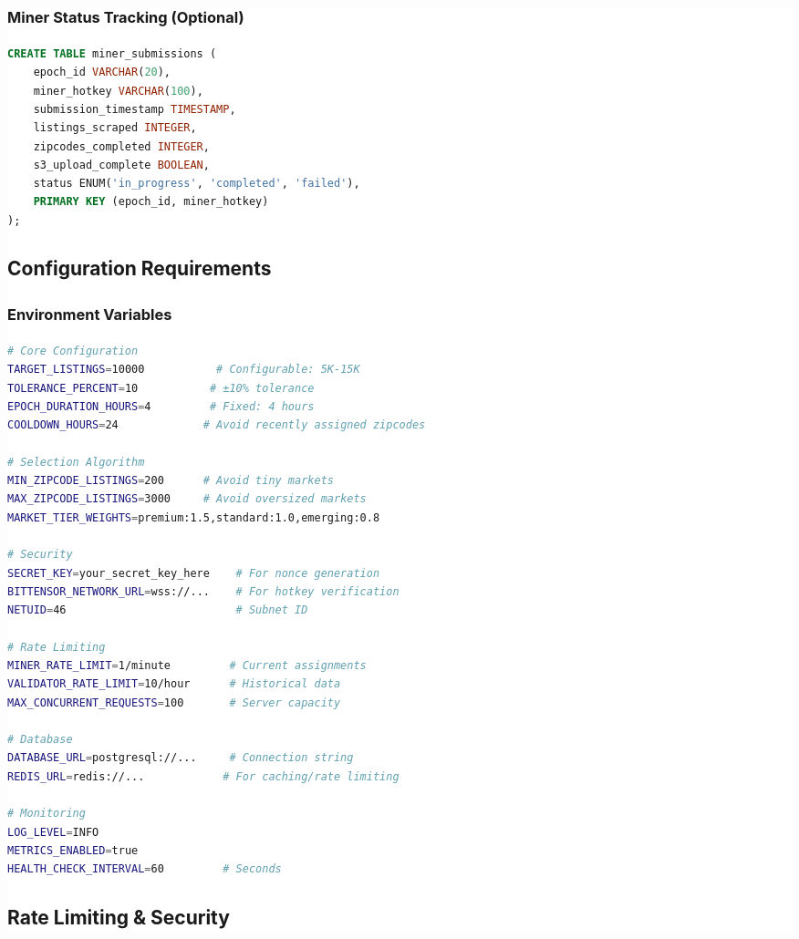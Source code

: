 ### **Miner Status Tracking** (Optional)
```sql
CREATE TABLE miner_submissions (
    epoch_id VARCHAR(20),
    miner_hotkey VARCHAR(100),
    submission_timestamp TIMESTAMP,
    listings_scraped INTEGER,
    zipcodes_completed INTEGER,
    s3_upload_complete BOOLEAN,
    status ENUM('in_progress', 'completed', 'failed'),
    PRIMARY KEY (epoch_id, miner_hotkey)
);
```

## Configuration Requirements

### **Environment Variables**
```bash
# Core Configuration
TARGET_LISTINGS=10000           # Configurable: 5K-15K
TOLERANCE_PERCENT=10           # ±10% tolerance
EPOCH_DURATION_HOURS=4         # Fixed: 4 hours
COOLDOWN_HOURS=24             # Avoid recently assigned zipcodes

# Selection Algorithm
MIN_ZIPCODE_LISTINGS=200      # Avoid tiny markets  
MAX_ZIPCODE_LISTINGS=3000     # Avoid oversized markets
MARKET_TIER_WEIGHTS=premium:1.5,standard:1.0,emerging:0.8

# Security
SECRET_KEY=your_secret_key_here    # For nonce generation
BITTENSOR_NETWORK_URL=wss://...    # For hotkey verification
NETUID=46                          # Subnet ID

# Rate Limiting
MINER_RATE_LIMIT=1/minute         # Current assignments
VALIDATOR_RATE_LIMIT=10/hour      # Historical data
MAX_CONCURRENT_REQUESTS=100       # Server capacity

# Database
DATABASE_URL=postgresql://...     # Connection string
REDIS_URL=redis://...            # For caching/rate limiting

# Monitoring
LOG_LEVEL=INFO
METRICS_ENABLED=true
HEALTH_CHECK_INTERVAL=60         # Seconds
```

## Rate Limiting & Security
